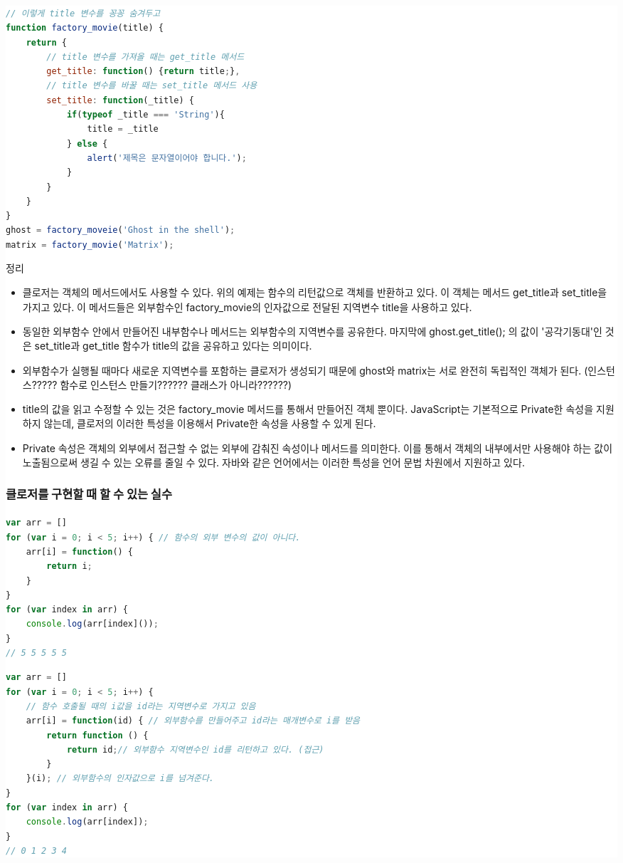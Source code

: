 

```javascript
// 이렇게 title 변수를 꽁꽁 숨겨두고
function factory_movie(title) { 
    return {
        // title 변수를 가져올 때는 get_title 메서드
        get_title: function() {return title;},
        // title 변수를 바꿀 때는 set_title 메서드 사용
        set_title: function(_title) {
            if(typeof _title === 'String'){
                title = _title
            } else {
                alert('제목은 문자열이어야 합니다.');
            }
        }
    }
}
ghost = factory_moveie('Ghost in the shell');
matrix = factory_movie('Matrix');

```

정리

- 클로저는 객체의 메서드에서도 사용할 수 있다. 위의 예제는 함수의 리턴값으로 객체를 반환하고 있다. 이 객체는 메서드 get_title과 set_title을 가지고 있다. 이 메서드들은 외부함수인 factory_movie의 인자값으로 전달된 지역변수 title을 사용하고 있다.
- 동일한 외부함수 안에서 만들어진 내부함수나 메서드는 외부함수의 지역변수를 공유한다. 마지막에 ghost.get_title(); 의 값이 '공각기동대'인 것은 set_title과 get_title 함수가 title의 값을 공유하고 있다는 의미이다.
- 외부함수가 실행될 때마다 새로운 지역변수를 포함하는 클로저가 생성되기 때문에 ghost와 matrix는 서로 완전히 독립적인 객체가 된다. (인스턴스????? 함수로 인스턴스 만들기?????? 클래스가 아니라??????)
- title의 값을 읽고 수정할 수 있는 것은 factory_movie 메서드를 통해서 만들어진 객체 뿐이다. JavaScript는 기본적으로 Private한 속성을 지원하지 않는데, 클로저의 이러한 특성을 이용해서 Private한 속성을 사용할 수 있게 된다.

- Private 속성은 객체의 외부에서 접근할 수 없는 외부에 감춰진 속성이나 메서드를 의미한다. 이를 통해서 객체의 내부에서만 사용해야 하는 값이 노출됨으로써 생길 수 있는 오류를 줄일 수 있다. 자바와 같은 언어에서는 이러한 특성을 언어 문법 차원에서 지원하고 있다.



### 클로저를 구현할 때 할 수 있는 실수

```javascript
var arr = []
for (var i = 0; i < 5; i++) { // 함수의 외부 변수의 값이 아니다.
    arr[i] = function() {
        return i;
    }
}
for (var index in arr) {
    console.log(arr[index]());
}
// 5 5 5 5 5 
```

```javascript
var arr = []
for (var i = 0; i < 5; i++) { 
    // 함수 호출될 때의 i값을 id라는 지역변수로 가지고 있음
    arr[i] = function(id) { // 외부함수를 만들어주고 id라는 매개변수로 i를 받음
        return function () { 
            return id;// 외부함수 지역변수인 id를 리턴하고 있다. (접근)
        }
    }(i); // 외부함수의 인자값으로 i를 넘겨준다.
}
for (var index in arr) {
    console.log(arr[index]);
}
// 0 1 2 3 4
```